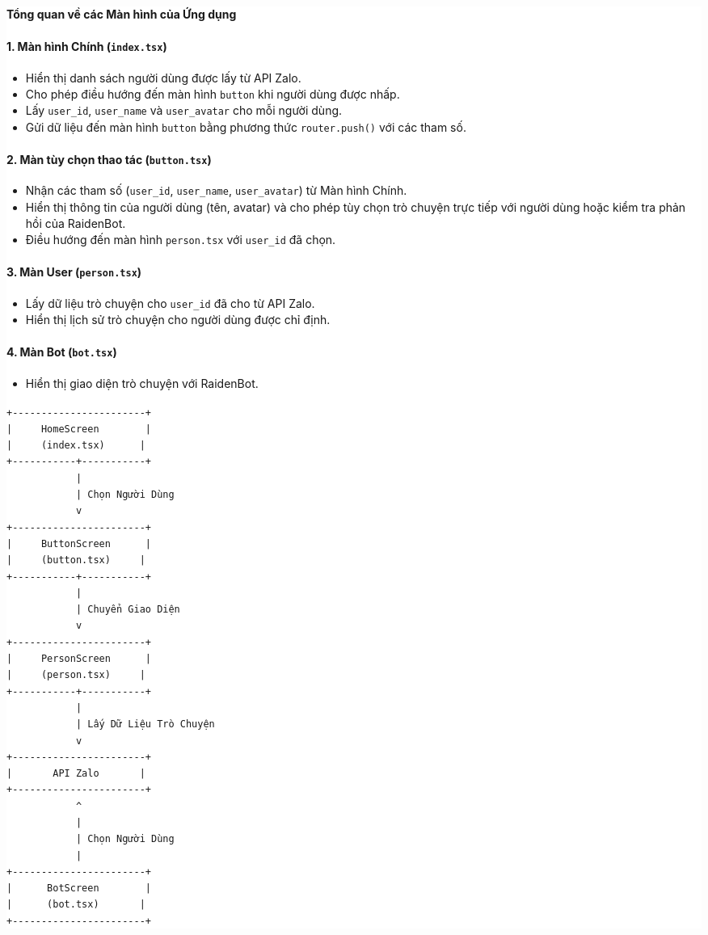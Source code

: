 #### Tổng quan về các Màn hình của Ứng dụng

#### 1. Màn hình Chính (`index.tsx`)
- Hiển thị danh sách người dùng được lấy từ API Zalo.
- Cho phép điều hướng đến màn hình `button` khi người dùng được nhấp.
- Lấy `user_id`, `user_name` và `user_avatar` cho mỗi người dùng.
- Gửi dữ liệu đến màn hình `button` bằng phương thức `router.push()` với các tham số.

#### 2. Màn tùy chọn thao tác (`button.tsx`)
- Nhận các tham số (`user_id`, `user_name`, `user_avatar`) từ Màn hình Chính.
- Hiển thị thông tin của người dùng (tên, avatar) và cho phép tùy chọn trò chuyện trực tiếp với người dùng hoặc kiểm tra phản hồi của RaidenBot.
- Điều hướng đến màn hình `person.tsx` với `user_id` đã chọn.

#### 3. Màn User (`person.tsx`)
- Lấy dữ liệu trò chuyện cho `user_id` đã cho từ API Zalo.
- Hiển thị lịch sử trò chuyện cho người dùng được chỉ định.

#### 4. Màn Bot (`bot.tsx`)
- Hiển thị giao diện trò chuyện với RaidenBot.

```plaintext
+-----------------------+
|     HomeScreen        |
|     (index.tsx)      |
+-----------+-----------+
            |
            | Chọn Người Dùng
            v
+-----------------------+
|     ButtonScreen      |
|     (button.tsx)     |
+-----------+-----------+
            |
            | Chuyển Giao Diện
            v
+-----------------------+
|     PersonScreen      |
|     (person.tsx)     |
+-----------+-----------+
            |
            | Lấy Dữ Liệu Trò Chuyện
            v
+-----------------------+
|       API Zalo       |
+-----------------------+
            ^
            |
            | Chọn Người Dùng
            |
+-----------------------+
|      BotScreen        |
|      (bot.tsx)       |
+-----------------------+
```
